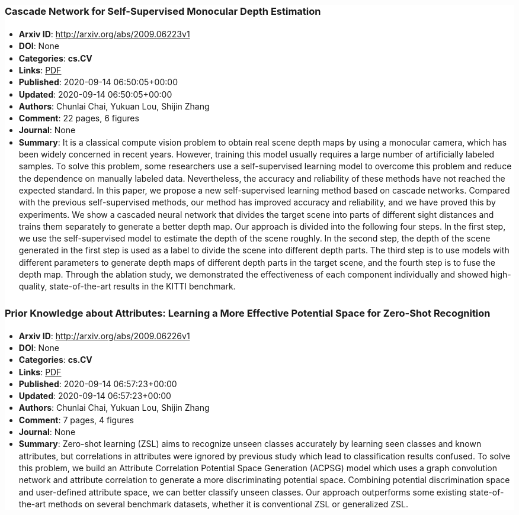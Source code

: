 

### Cascade Network for Self-Supervised Monocular Depth Estimation
- **Arxiv ID**: http://arxiv.org/abs/2009.06223v1
- **DOI**: None
- **Categories**: **cs.CV**
- **Links**: [PDF](http://arxiv.org/pdf/2009.06223v1)
- **Published**: 2020-09-14 06:50:05+00:00
- **Updated**: 2020-09-14 06:50:05+00:00
- **Authors**: Chunlai Chai, Yukuan Lou, Shijin Zhang
- **Comment**: 22 pages, 6 figures
- **Journal**: None
- **Summary**: It is a classical compute vision problem to obtain real scene depth maps by using a monocular camera, which has been widely concerned in recent years. However, training this model usually requires a large number of artificially labeled samples. To solve this problem, some researchers use a self-supervised learning model to overcome this problem and reduce the dependence on manually labeled data. Nevertheless, the accuracy and reliability of these methods have not reached the expected standard. In this paper, we propose a new self-supervised learning method based on cascade networks. Compared with the previous self-supervised methods, our method has improved accuracy and reliability, and we have proved this by experiments. We show a cascaded neural network that divides the target scene into parts of different sight distances and trains them separately to generate a better depth map. Our approach is divided into the following four steps. In the first step, we use the self-supervised model to estimate the depth of the scene roughly. In the second step, the depth of the scene generated in the first step is used as a label to divide the scene into different depth parts. The third step is to use models with different parameters to generate depth maps of different depth parts in the target scene, and the fourth step is to fuse the depth map. Through the ablation study, we demonstrated the effectiveness of each component individually and showed high-quality, state-of-the-art results in the KITTI benchmark.



### Prior Knowledge about Attributes: Learning a More Effective Potential Space for Zero-Shot Recognition
- **Arxiv ID**: http://arxiv.org/abs/2009.06226v1
- **DOI**: None
- **Categories**: **cs.CV**
- **Links**: [PDF](http://arxiv.org/pdf/2009.06226v1)
- **Published**: 2020-09-14 06:57:23+00:00
- **Updated**: 2020-09-14 06:57:23+00:00
- **Authors**: Chunlai Chai, Yukuan Lou, Shijin Zhang
- **Comment**: 7 pages, 4 figures
- **Journal**: None
- **Summary**: Zero-shot learning (ZSL) aims to recognize unseen classes accurately by learning seen classes and known attributes, but correlations in attributes were ignored by previous study which lead to classification results confused. To solve this problem, we build an Attribute Correlation Potential Space Generation (ACPSG) model which uses a graph convolution network and attribute correlation to generate a more discriminating potential space. Combining potential discrimination space and user-defined attribute space, we can better classify unseen classes. Our approach outperforms some existing state-of-the-art methods on several benchmark datasets, whether it is conventional ZSL or generalized ZSL.
